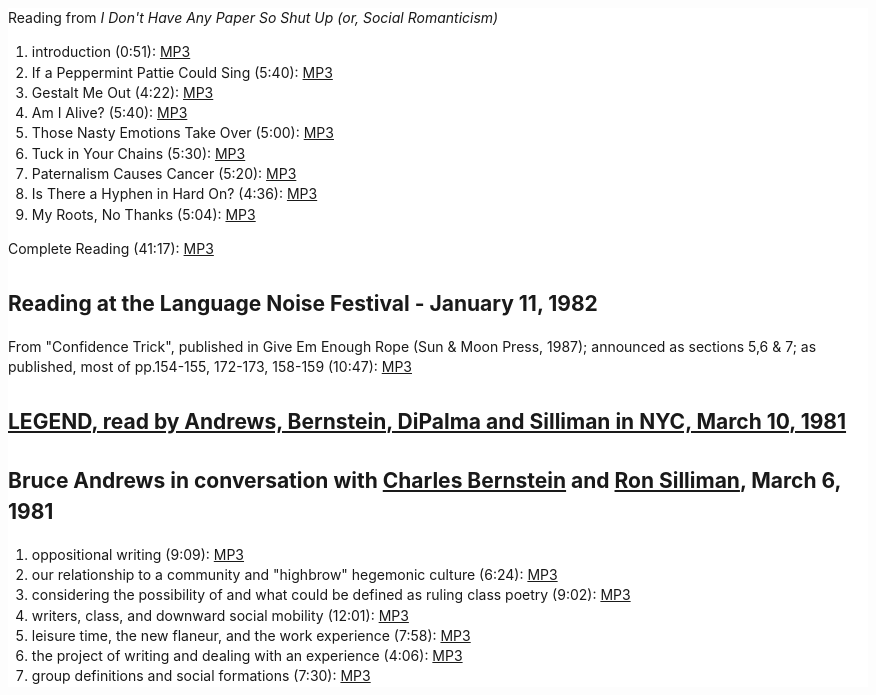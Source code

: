 Reading from *I Don't Have Any Paper So Shut Up (or, Social Romanticism)*

1.  introduction (0:51): [MP3](http://media.sas.upenn.edu/pennsound/authors/Andrews/Segue-83/Andrews-Bruce_1_Introduction_Segue-Series-at-Ear-Inn_New-York_10-15-83.mp3)
2.  If a Peppermint Pattie Could Sing (5:40): [MP3](http://media.sas.upenn.edu/pennsound/authors/Andrews/Segue-83/Andrews-Bruce_2_If-a-Peppermint-Pattie-Could-Sing_Segue-Series-at-Ear-Inn_New-York_10-15-83.mp3)
3.  Gestalt Me Out (4:22): [MP3](http://media.sas.upenn.edu/pennsound/authors/Andrews/Segue-83/Andrews-Bruce_3_Gestalt-me-out_Segue-Series-at-Ear-Inn_New-York_10-15-83%20.mp3)
4.  Am I Alive? (5:40): [MP3](http://media.sas.upenn.edu/pennsound/authors/Andrews/Segue-83/Andrews-Bruce_4_Am-I-Alive_Segue-Series-at-Ear-Inn_New-York_10-15-83.mp3)
5.  Those Nasty Emotions Take Over (5:00): [MP3](http://media.sas.upenn.edu/pennsound/authors/Andrews/Segue-83/Andrews-Bruce_5_Those-Nasty-Old-Emotions-Take-Over_Segue-Series-at-Ear-Inn_New-York_10-15-83.mp3)
6.  Tuck in Your Chains (5:30): [MP3](http://media.sas.upenn.edu/pennsound/authors/Andrews/Segue-83/Andrews-Bruce_6_Tuck-in-Your-Chains_Segue-Series-at-Ear-Inn_New-York_10-15-83.mp3)
7.  Paternalism Causes Cancer (5:20): [MP3](http://media.sas.upenn.edu/pennsound/authors/Andrews/Segue-83/Andrews-Bruce_7_Paternalism-Causes-Cancer_Segue-Series-at-Ear-Inn_New-York_10-15-83.mp3)
8.  Is There a Hyphen in Hard On? (4:36): [MP3](http://media.sas.upenn.edu/pennsound/authors/Andrews/Segue-83/Andrews-Bruce_8_Is-There-a-Hyphen-in-Hard-On_Segue-Series-at-Ear-Inn_New-York_10-15-83.mp3)
9.  My Roots, No Thanks (5:04): [MP3](http://media.sas.upenn.edu/pennsound/authors/Andrews/Segue-83/Andrews-Bruce_9_My-Roots-No-Thanks_Segue-Series-at-Ear-Inn_New-York_10-15-83.mp3)

Complete Reading (41:17): [MP3](http://media.sas.upenn.edu/pennsound/authors/Andrews/Andrews-Bruce_Complete-Reading_Segue-Series-at-Ear-Inn_New-York_10-15-83.mp3)

Reading at the Language Noise Festival - January 11, 1982
---------------------------------------------------------

From "Confidence Trick", published in <span class="title">Give Em Enough Rope</span> (Sun & Moon Press, 1987); announced as sections 5,6 & 7;
as published, most of pp.154-155, 172-173, 158-159 (10:47):
[MP3](http://media.sas.upenn.edu/pennsound/authors/Andrews/Andrews-Bruce_Confidence-Trick_LanguageNoise-Fest_NY_01-11-82.mp3)

[LEGEND, read by Andrews, Bernstein, DiPalma and Silliman in NYC, March 10, 1981](LEGEND.html)
----------------------------------------------------------------------------------------------


Bruce Andrews in conversation with [Charles Bernstein](http://writing.upenn.edu/pennsound/x/Bernstein.html) and [Ron
Silliman](http://writing.upenn.edu/pennsound/x/Silliman.html), March 6, 1981
--------------------------------------------------------------------------------------------------------------------

1.  oppositional writing (9:09): [MP3](http://media.sas.upenn.edu/pennsound/authors/Bernstein/BA-CB-RS/Bernstein-Charles_Andrews-Bruce_Silliman-Ron_01_oppositional-writing_01_3-6-81.mp3)
2.  our relationship to a community and "highbrow" hegemonic culture (6:24): [MP3](http://media.sas.upenn.edu/pennsound/authors/Bernstein/BA-CB-RS/Bernstein-Charles_Andrews-Bruce_Silliman-Ron_02_our-relationship-to-a-community-and-highbrow-hegemonic-culture_01_3-6-81.mp3)
3.  considering the possibility of and what could be defined as ruling class poetry (9:02): [MP3](http://media.sas.upenn.edu/pennsound/authors/Bernstein/BA-CB-RS/Bernstein-Charles_Andrews-Bruce_Silliman-Ron_03_considering-the-possibility-of-and-what-could-be-identified-as-ruling-class-poetry_01_3-6-81.mp3)
4.  writers, class, and downward social mobility (12:01): [MP3](http://media.sas.upenn.edu/pennsound/authors/Bernstein/BA-CB-RS/Bernstein-Charles_Andrews-Bruce_Silliman-Ron_04_writers-class-and-downward-social-mobility_01_3-6-81.mp3)
5.  leisure time, the new flaneur, and the work experience (7:58): [MP3](http://media.sas.upenn.edu/pennsound/authors/Bernstein/BA-CB-RS/Bernstein-Charles_Andrews-Bruce_Silliman-Ron_05_leisure-time-the-new-flaneur-and-the-work-experience_01_3-6-81.mp3)
6.  the project of writing and dealing with an experience (4:06): [MP3](http://media.sas.upenn.edu/pennsound/authors/Bernstein/BA-CB-RS/Bernstein-Charles_Andrews-Bruce_Silliman-Ron_06_the-project-of-writing-and-dealing-with-an-experience_01_3-6-81.mp3)
7.  group definitions and social formations (7:30): [MP3](http://media.sas.upenn.edu/pennsound/authors/Bernstein/BA-CB-RS/Bernstein-Charles_Andrews-Bruce_Silliman-Ron_07_group-definitions-and-social-formations_01_3-6-81.mp3)